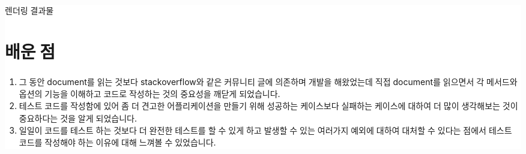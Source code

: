 렌더링 결과물

# 배운 점

1. 그 동안 document를 읽는 것보다 stackoverflow와 같은 커뮤니티 글에 의존하며 개발을 해왔었는데 직접 document를 읽으면서 각 메서드와 옵션의 기능을 이해하고 코드로 작성하는 것의 중요성을 깨닫게 되었습니다.
2. 테스트 코드를 작성함에 있어 좀 더 견고한 어플리케이션을 만들기 위해 성공하는 케이스보다 실패하는 케이스에 대하여 더 많이 생각해보는 것이 중요하다는 것을 알게 되었습니다.
3. 일일이 코드를 테스트 하는 것보다 더 완전한 테스트를 할 수 있게 하고 발생할 수 있는 여러가지 예외에 대하여 대처할 수 있다는 점에서 테스트 코드를 작성해야 하는 이유에 대해 느껴볼 수 있었습니다.
